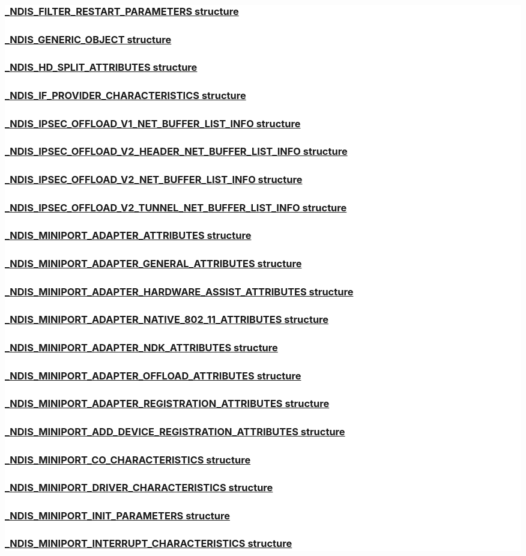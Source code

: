 ### [_NDIS_FILTER_RESTART_PARAMETERS structure](../ndis/ns-ndis-_ndis_filter_restart_parameters.md)
### [_NDIS_GENERIC_OBJECT structure](../ndis/ns-ndis-_ndis_generic_object.md)
### [_NDIS_HD_SPLIT_ATTRIBUTES structure](../ndis/ns-ndis-_ndis_hd_split_attributes.md)
### [_NDIS_IF_PROVIDER_CHARACTERISTICS structure](../ndis/ns-ndis-_ndis_if_provider_characteristics.md)
### [_NDIS_IPSEC_OFFLOAD_V1_NET_BUFFER_LIST_INFO structure](../ndis/ns-ndis-_ndis_ipsec_offload_v1_net_buffer_list_info.md)
### [_NDIS_IPSEC_OFFLOAD_V2_HEADER_NET_BUFFER_LIST_INFO structure](../ndis/ns-ndis-_ndis_ipsec_offload_v2_header_net_buffer_list_info.md)
### [_NDIS_IPSEC_OFFLOAD_V2_NET_BUFFER_LIST_INFO structure](../ndis/ns-ndis-_ndis_ipsec_offload_v2_net_buffer_list_info.md)
### [_NDIS_IPSEC_OFFLOAD_V2_TUNNEL_NET_BUFFER_LIST_INFO structure](../ndis/ns-ndis-_ndis_ipsec_offload_v2_tunnel_net_buffer_list_info.md)
### [_NDIS_MINIPORT_ADAPTER_ATTRIBUTES structure](../ndis/ns-ndis-_ndis_miniport_adapter_attributes.md)
### [_NDIS_MINIPORT_ADAPTER_GENERAL_ATTRIBUTES structure](../ndis/ns-ndis-_ndis_miniport_adapter_general_attributes.md)
### [_NDIS_MINIPORT_ADAPTER_HARDWARE_ASSIST_ATTRIBUTES structure](../ndis/ns-ndis-_ndis_miniport_adapter_hardware_assist_attributes.md)
### [_NDIS_MINIPORT_ADAPTER_NATIVE_802_11_ATTRIBUTES structure](../ndis/ns-ndis-_ndis_miniport_adapter_native_802_11_attributes.md)
### [_NDIS_MINIPORT_ADAPTER_NDK_ATTRIBUTES structure](../ndis/ns-ndis-_ndis_miniport_adapter_ndk_attributes.md)
### [_NDIS_MINIPORT_ADAPTER_OFFLOAD_ATTRIBUTES structure](../ndis/ns-ndis-_ndis_miniport_adapter_offload_attributes.md)
### [_NDIS_MINIPORT_ADAPTER_REGISTRATION_ATTRIBUTES structure](../ndis/ns-ndis-_ndis_miniport_adapter_registration_attributes.md)
### [_NDIS_MINIPORT_ADD_DEVICE_REGISTRATION_ATTRIBUTES structure](../ndis/ns-ndis-_ndis_miniport_add_device_registration_attributes.md)
### [_NDIS_MINIPORT_CO_CHARACTERISTICS structure](../ndis/ns-ndis-_ndis_miniport_co_characteristics.md)
### [_NDIS_MINIPORT_DRIVER_CHARACTERISTICS structure](../ndis/ns-ndis-_ndis_miniport_driver_characteristics.md)
### [_NDIS_MINIPORT_INIT_PARAMETERS structure](../ndis/ns-ndis-_ndis_miniport_init_parameters.md)
### [_NDIS_MINIPORT_INTERRUPT_CHARACTERISTICS structure](../ndis/ns-ndis-_ndis_miniport_interrupt_characteristics.md)